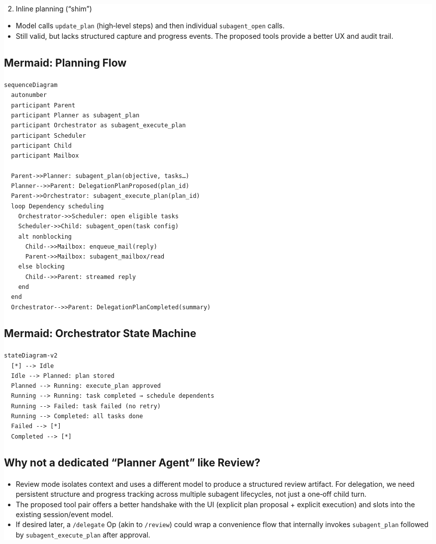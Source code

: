 2) Inline planning (“shim”)
- Model calls `update_plan` (high‑level steps) and then individual `subagent_open` calls.
- Still valid, but lacks structured capture and progress events. The proposed tools provide a better UX and audit trail.

## Mermaid: Planning Flow

```mermaid
sequenceDiagram
  autonumber
  participant Parent
  participant Planner as subagent_plan
  participant Orchestrator as subagent_execute_plan
  participant Scheduler
  participant Child
  participant Mailbox

  Parent->>Planner: subagent_plan(objective, tasks…)
  Planner-->>Parent: DelegationPlanProposed(plan_id)
  Parent->>Orchestrator: subagent_execute_plan(plan_id)
  loop Dependency scheduling
    Orchestrator->>Scheduler: open eligible tasks
    Scheduler->>Child: subagent_open(task config)
    alt nonblocking
      Child-->>Mailbox: enqueue_mail(reply)
      Parent->>Mailbox: subagent_mailbox/read
    else blocking
      Child-->>Parent: streamed reply
    end
  end
  Orchestrator-->>Parent: DelegationPlanCompleted(summary)
```

## Mermaid: Orchestrator State Machine

```mermaid
stateDiagram-v2
  [*] --> Idle
  Idle --> Planned: plan stored
  Planned --> Running: execute_plan approved
  Running --> Running: task completed → schedule dependents
  Running --> Failed: task failed (no retry)
  Running --> Completed: all tasks done
  Failed --> [*]
  Completed --> [*]
```

## Why not a dedicated “Planner Agent” like Review?

- Review mode isolates context and uses a different model to produce a structured review artifact. For delegation, we need persistent structure and progress tracking across multiple subagent lifecycles, not just a one‑off child turn.
- The proposed tool pair offers a better handshake with the UI (explicit plan proposal + explicit execution) and slots into the existing session/event model.
- If desired later, a `/delegate` Op (akin to `/review`) could wrap a convenience flow that internally invokes `subagent_plan` followed by `subagent_execute_plan` after approval.
